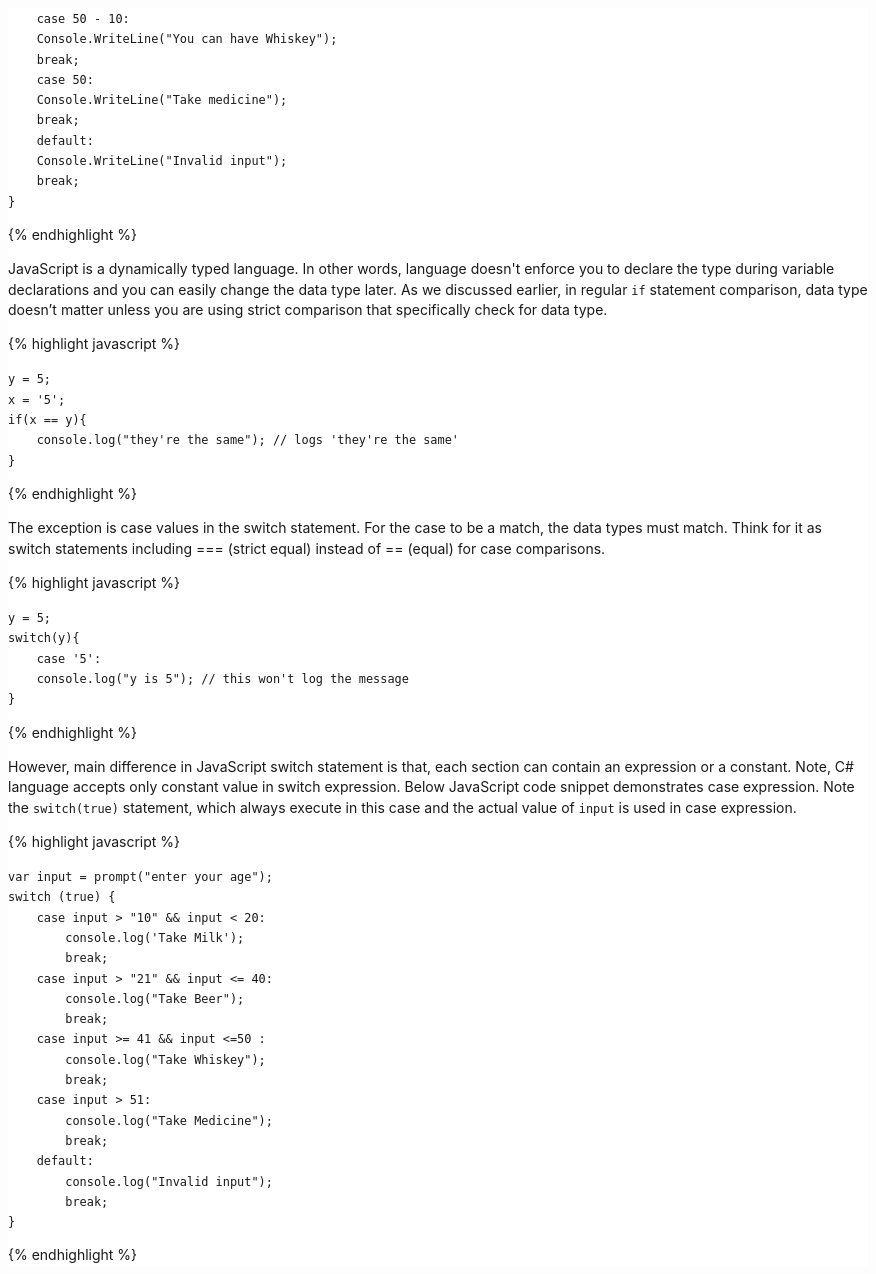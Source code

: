         case 50 - 10:
        Console.WriteLine("You can have Whiskey");
        break;
        case 50:
        Console.WriteLine("Take medicine");
        break;
        default:
        Console.WriteLine("Invalid input");
        break;
    }

{% endhighlight %}

JavaScript is a dynamically typed language. In other words, language doesn't enforce you to declare the type during variable declarations and you can easily change the data type later. As we discussed earlier, in regular `if` statement comparison, data type doesn’t matter unless you are using strict comparison that specifically check for data type.

{% highlight javascript %}

    y = 5;
    x = '5';
    if(x == y){
        console.log("they're the same"); // logs 'they're the same'
    }

{% endhighlight %}

The exception is case values in the switch statement. For the case to be a match, the data types must match. Think for it as switch statements including === (strict equal) instead of == (equal) for case comparisons.

{% highlight javascript %}

    y = 5;
    switch(y){
        case '5':
        console.log("y is 5"); // this won't log the message
    }

{% endhighlight %}

However, main difference in JavaScript switch statement is that, each section can contain an expression or a constant. Note, C# language accepts only constant value in switch expression. Below JavaScript code snippet demonstrates case expression. Note the `switch(true)` statement, which always execute in this case and the actual value of `input` is used in case expression.

{% highlight javascript %}

    var input = prompt("enter your age");
    switch (true) {
        case input > "10" && input < 20:
            console.log('Take Milk');
            break;
        case input > "21" && input <= 40:
            console.log("Take Beer");
            break;
        case input >= 41 && input <=50 :
            console.log("Take Whiskey");
            break;
        case input > 51:
            console.log("Take Medicine");
            break;
        default:
            console.log("Invalid input");
            break;
    }

{% endhighlight %}
